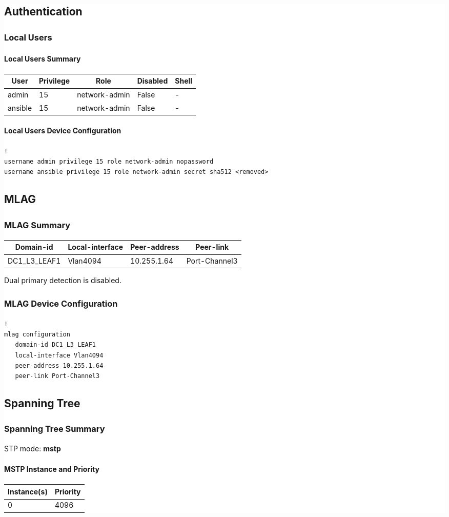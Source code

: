 ## Authentication

### Local Users

#### Local Users Summary

| User | Privilege | Role | Disabled | Shell |
| ---- | --------- | ---- | -------- | ----- |
| admin | 15 | network-admin | False | - |
| ansible | 15 | network-admin | False | - |

#### Local Users Device Configuration

```eos
!
username admin privilege 15 role network-admin nopassword
username ansible privilege 15 role network-admin secret sha512 <removed>
```

## MLAG

### MLAG Summary

| Domain-id | Local-interface | Peer-address | Peer-link |
| --------- | --------------- | ------------ | --------- |
| DC1_L3_LEAF1 | Vlan4094 | 10.255.1.64 | Port-Channel3 |

Dual primary detection is disabled.

### MLAG Device Configuration

```eos
!
mlag configuration
   domain-id DC1_L3_LEAF1
   local-interface Vlan4094
   peer-address 10.255.1.64
   peer-link Port-Channel3
```

## Spanning Tree

### Spanning Tree Summary

STP mode: **mstp**

#### MSTP Instance and Priority

| Instance(s) | Priority |
| -------- | -------- |
| 0 | 4096 |
